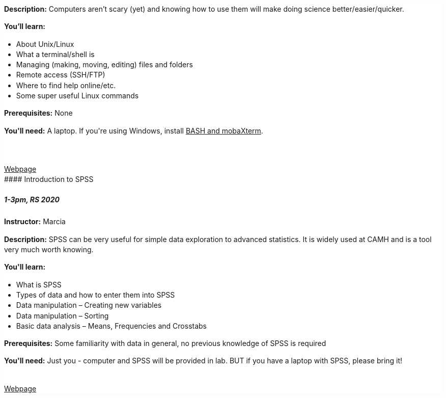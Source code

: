 **Description:** Computers aren’t scary (yet) and knowing how to use them will make doing science better/easier/quicker.

**You’ll learn:**

- About Unix/Linux
- What a terminal/shell is
- Managing (making, moving, editing) files and folders
- Remote access (SSH/FTP)
- Where to find help online/etc.
- Some super useful Linux commands

**Prerequisites:** None

**You'll need:** A laptop. If you're using Windows, install
[BASH and mobaXterm](#preparation).

<br/>
<br/>
</div>
<div class="card-footer">
<a href="{{site.root}}/workshops/shell">Webpage</a>
</div>
</div>


<div class="card">
<div class="card-title" markdown="1">
#### Introduction to SPSS

##### 1-3pm, RS 2020
</div>
<div class="card-body" markdown="1">

**Instructor:** Marcia <br>

**Description:** SPSS can be very useful for simple data exploration to advanced statistics. It is widely used at CAMH and is a tool very much worth knowing.

**You'll learn:**

 - What is SPSS
 - Types of data and how to enter them into SPSS
 - Data manipulation – Creating new variables
 - Data manipulation – Sorting
 - Basic data analysis – Means, Frequencies and Crosstabs

**Prerequisites:** Some familiarity with data in general, no previous knowledge of SPSS is required

**You'll need:** Just you - computer and SPSS will be provided in lab. BUT if you have a laptop with SPSS, please bring it!
<br/>
<br/>
</div>
<div class="card-footer">
<a href="{{site.root}}/workshops/spss">Webpage</a>
</div>
</div>
